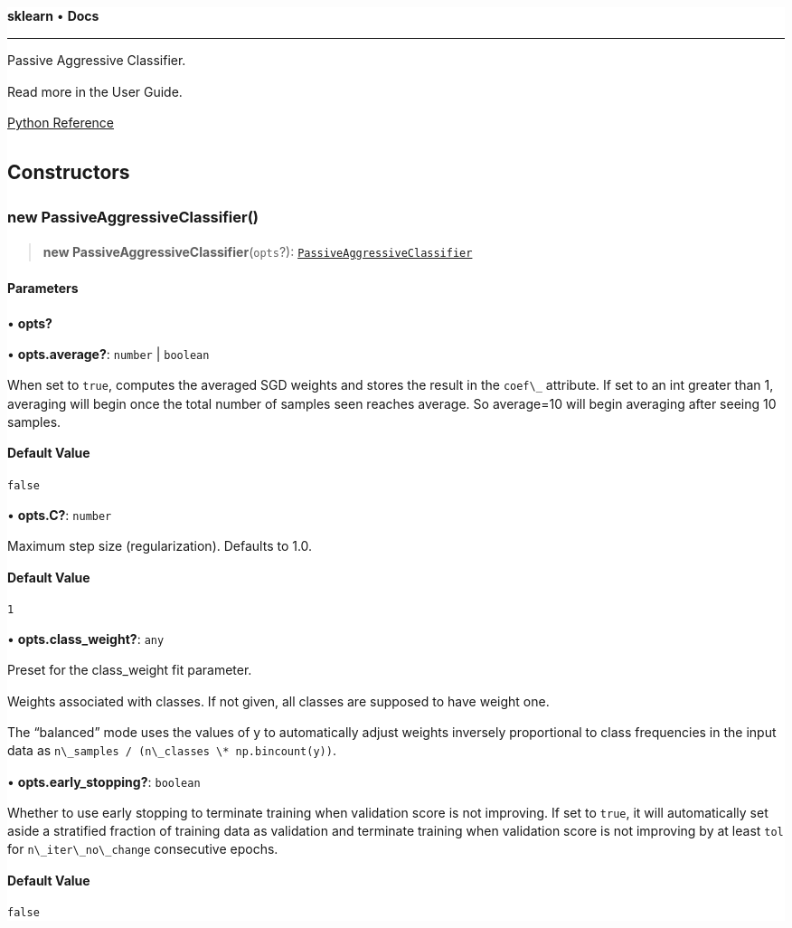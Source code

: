 **sklearn** • **Docs**

***

Passive Aggressive Classifier.

Read more in the User Guide.

[Python Reference](https://scikit-learn.org/stable/modules/generated/sklearn.linear_model.PassiveAggressiveClassifier.html)

## Constructors

### new PassiveAggressiveClassifier()

> **new PassiveAggressiveClassifier**(`opts`?): [`PassiveAggressiveClassifier`](PassiveAggressiveClassifier.md)

#### Parameters

• **opts?**

• **opts.average?**: `number` \| `boolean`

When set to `true`, computes the averaged SGD weights and stores the result in the `coef\_` attribute. If set to an int greater than 1, averaging will begin once the total number of samples seen reaches average. So average=10 will begin averaging after seeing 10 samples.

**Default Value**

`false`

• **opts.C?**: `number`

Maximum step size (regularization). Defaults to 1.0.

**Default Value**

`1`

• **opts.class\_weight?**: `any`

Preset for the class\_weight fit parameter.

Weights associated with classes. If not given, all classes are supposed to have weight one.

The “balanced” mode uses the values of y to automatically adjust weights inversely proportional to class frequencies in the input data as `n\_samples / (n\_classes \* np.bincount(y))`.

• **opts.early\_stopping?**: `boolean`

Whether to use early stopping to terminate training when validation score is not improving. If set to `true`, it will automatically set aside a stratified fraction of training data as validation and terminate training when validation score is not improving by at least `tol` for `n\_iter\_no\_change` consecutive epochs.

**Default Value**

`false`

